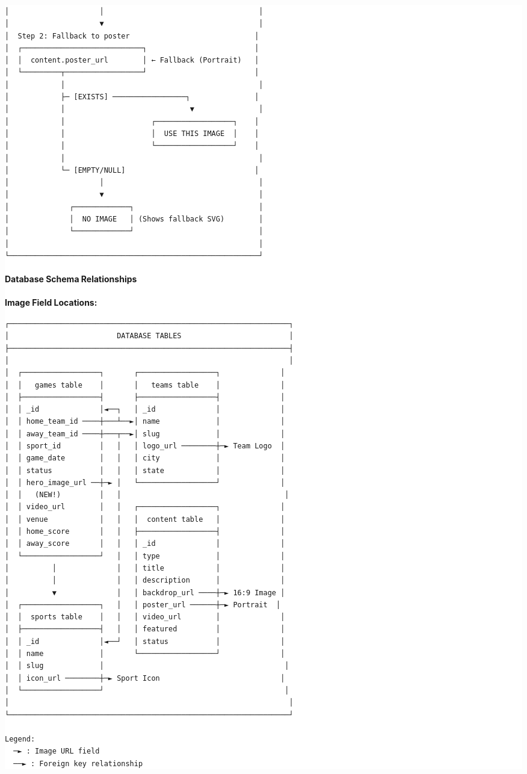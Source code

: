 ```
│                     │                                    │
│                     ▼                                    │
│  Step 2: Fallback to poster                             │
│  ┌────────────────────────────┐                         │
│  │  content.poster_url        │ ← Fallback (Portrait)   │
│  └─────────┬──────────────────┘                         │
│            │                                             │
│            ├─ [EXISTS] ─────────────────┐               │
│            │                             ▼               │
│            │                    ┌──────────────────┐    │
│            │                    │  USE THIS IMAGE  │    │
│            │                    └──────────────────┘    │
│            │                                             │
│            └─ [EMPTY/NULL]                              │
│                     │                                    │
│                     ▼                                    │
│              ┌─────────────┐                             │
│              │  NO IMAGE   │ (Shows fallback SVG)        │
│              └─────────────┘                             │
│                                                          │
└──────────────────────────────────────────────────────────┘
```

#### Database Schema Relationships

**Image Field Locations:**
```
┌─────────────────────────────────────────────────────────────────┐
│                         DATABASE TABLES                         │
├─────────────────────────────────────────────────────────────────┤
│                                                                 │
│  ┌──────────────────┐       ┌──────────────────┐              │
│  │   games table    │       │   teams table    │              │
│  ├──────────────────┤       ├──────────────────┤              │
│  │ _id              │◄──┐   │ _id              │              │
│  │ home_team_id ────┼───┴──►│ name             │              │
│  │ away_team_id ────┼───┬──►│ slug             │              │
│  │ sport_id         │   │   │ logo_url ────────┼─► Team Logo  │
│  │ game_date        │   │   │ city             │              │
│  │ status           │   │   │ state            │              │
│  │ hero_image_url ──┼─► │   └──────────────────┘              │
│  │   (NEW!)         │   │                                      │
│  │ video_url        │   │   ┌──────────────────┐              │
│  │ venue            │   │   │  content table   │              │
│  │ home_score       │   │   ├──────────────────┤              │
│  │ away_score       │   │   │ _id              │              │
│  └──────────────────┘   │   │ type             │              │
│          │              │   │ title            │              │
│          │              │   │ description      │              │
│          ▼              │   │ backdrop_url ────┼─► 16:9 Image │
│  ┌──────────────────┐   │   │ poster_url ──────┼─► Portrait  │
│  │  sports table    │   │   │ video_url        │              │
│  ├──────────────────┤   │   │ featured         │              │
│  │ _id              │◄──┘   │ status           │              │
│  │ name             │       └──────────────────┘              │
│  │ slug             │                                          │
│  │ icon_url ────────┼─► Sport Icon                            │
│  └──────────────────┘                                          │
│                                                                 │
└─────────────────────────────────────────────────────────────────┘

Legend:
  ─► : Image URL field
  ──► : Foreign key relationship
```